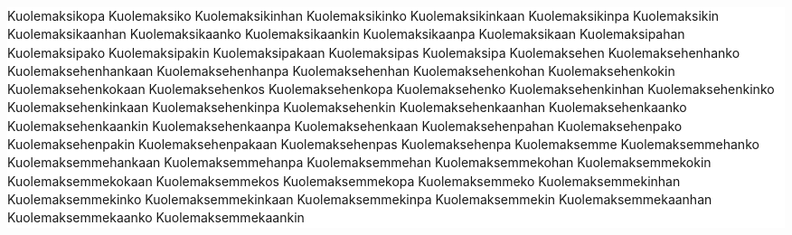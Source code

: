 Kuolemaksikopa
Kuolemaksiko
Kuolemaksikinhan
Kuolemaksikinko
Kuolemaksikinkaan
Kuolemaksikinpa
Kuolemaksikin
Kuolemaksikaanhan
Kuolemaksikaanko
Kuolemaksikaankin
Kuolemaksikaanpa
Kuolemaksikaan
Kuolemaksipahan
Kuolemaksipako
Kuolemaksipakin
Kuolemaksipakaan
Kuolemaksipas
Kuolemaksipa
Kuolemaksehen
Kuolemaksehenhanko
Kuolemaksehenhankaan
Kuolemaksehenhanpa
Kuolemaksehenhan
Kuolemaksehenkohan
Kuolemaksehenkokin
Kuolemaksehenkokaan
Kuolemaksehenkos
Kuolemaksehenkopa
Kuolemaksehenko
Kuolemaksehenkinhan
Kuolemaksehenkinko
Kuolemaksehenkinkaan
Kuolemaksehenkinpa
Kuolemaksehenkin
Kuolemaksehenkaanhan
Kuolemaksehenkaanko
Kuolemaksehenkaankin
Kuolemaksehenkaanpa
Kuolemaksehenkaan
Kuolemaksehenpahan
Kuolemaksehenpako
Kuolemaksehenpakin
Kuolemaksehenpakaan
Kuolemaksehenpas
Kuolemaksehenpa
Kuolemaksemme
Kuolemaksemmehanko
Kuolemaksemmehankaan
Kuolemaksemmehanpa
Kuolemaksemmehan
Kuolemaksemmekohan
Kuolemaksemmekokin
Kuolemaksemmekokaan
Kuolemaksemmekos
Kuolemaksemmekopa
Kuolemaksemmeko
Kuolemaksemmekinhan
Kuolemaksemmekinko
Kuolemaksemmekinkaan
Kuolemaksemmekinpa
Kuolemaksemmekin
Kuolemaksemmekaanhan
Kuolemaksemmekaanko
Kuolemaksemmekaankin